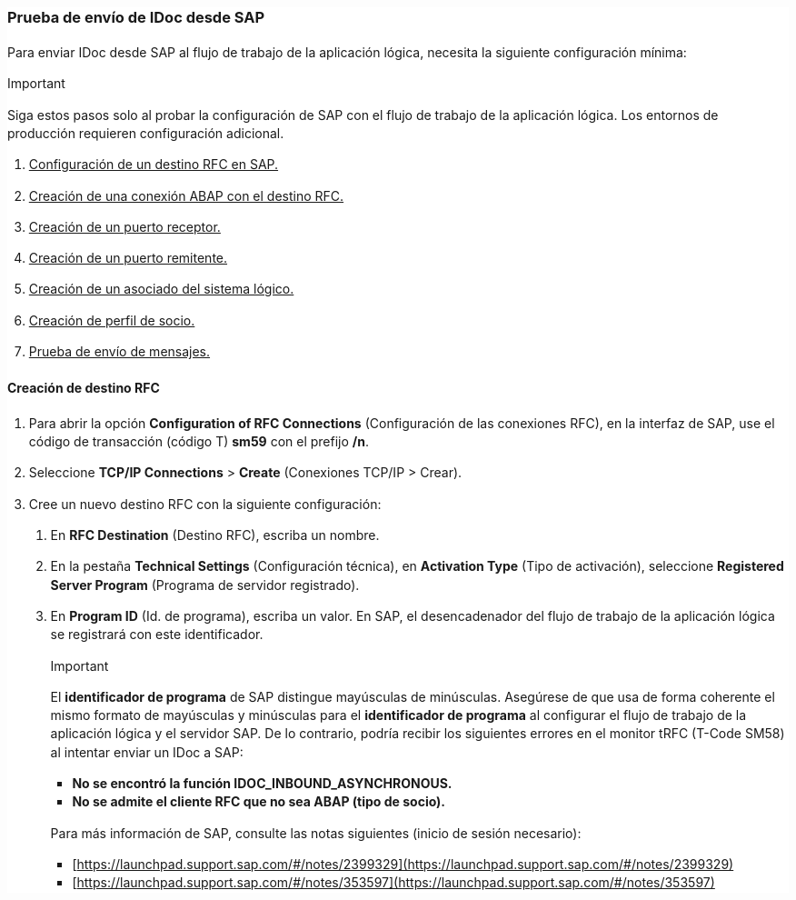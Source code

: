 ### <a name="test-sending-idocs-from-sap"></a>Prueba de envío de IDoc desde SAP

Para enviar IDoc desde SAP al flujo de trabajo de la aplicación lógica, necesita la siguiente configuración mínima:

> [!IMPORTANT]
> Siga estos pasos solo al probar la configuración de SAP con el flujo de trabajo de la aplicación lógica. Los entornos de producción requieren configuración adicional.

1. [Configuración de un destino RFC en SAP.](#create-rfc-destination)

1. [Creación de una conexión ABAP con el destino RFC.](#create-abap-connection)

1. [Creación de un puerto receptor.](#create-receiver-port)

1. [Creación de un puerto remitente.](#create-sender-port)

1. [Creación de un asociado del sistema lógico.](#create-logical-system-partner)

1. [Creación de perfil de socio.](#create-partner-profiles)

1. [Prueba de envío de mensajes.](#test-sending-messages)

#### <a name="create-rfc-destination"></a>Creación de destino RFC

1. Para abrir la opción **Configuration of RFC Connections** (Configuración de las conexiones RFC), en la interfaz de SAP, use el código de transacción (código T) **sm59** con el prefijo **/n**.

1. Seleccione **TCP/IP Connections** > **Create** (Conexiones TCP/IP > Crear).

1. Cree un nuevo destino RFC con la siguiente configuración:
    
    1. En **RFC Destination** (Destino RFC), escriba un nombre.
    
    1. En la pestaña **Technical Settings** (Configuración técnica), en **Activation Type** (Tipo de activación), seleccione **Registered Server Program** (Programa de servidor registrado). 

    1. En **Program ID** (Id. de programa), escriba un valor. En SAP, el desencadenador del flujo de trabajo de la aplicación lógica se registrará con este identificador.

       > [!IMPORTANT]
       > El **identificador de programa** de SAP distingue mayúsculas de minúsculas. Asegúrese de que usa de forma coherente el mismo formato de mayúsculas y minúsculas para el **identificador de programa** al configurar el flujo de trabajo de la aplicación lógica y el servidor SAP. De lo contrario, podría recibir los siguientes errores en el monitor tRFC (T-Code SM58) al intentar enviar un IDoc a SAP:
       >
       > * **No se encontró la función IDOC_INBOUND_ASYNCHRONOUS.**
       > * **No se admite el cliente RFC que no sea ABAP (tipo de socio).**
       >
       > Para más información de SAP, consulte las notas siguientes (inicio de sesión necesario):
       > 
       > * [https://launchpad.support.sap.com/#/notes/2399329](https://launchpad.support.sap.com/#/notes/2399329)
       > * [https://launchpad.support.sap.com/#/notes/353597](https://launchpad.support.sap.com/#/notes/353597)
